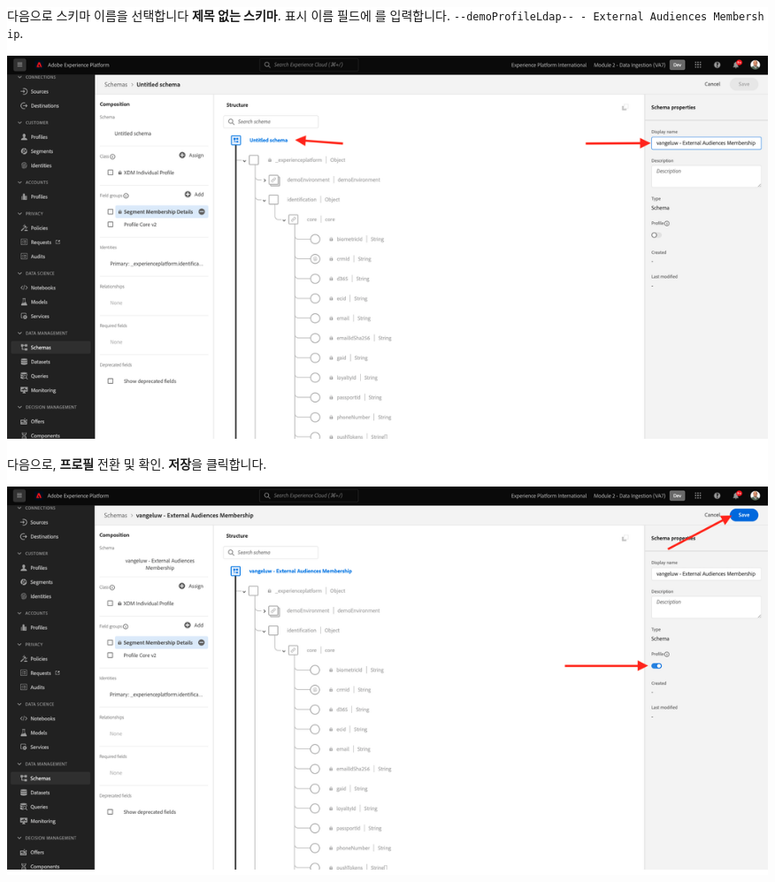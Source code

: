 다음으로 스키마 이름을 선택합니다 **제목 없는 스키마**. 표시 이름 필드에 를 입력합니다. `--demoProfileLdap-- - External Audiences Membership`.

![외부 대상 프로필 스키마 5](images/extAudPrXDM5a.png)

다음으로, **프로필** 전환 및 확인. **저장**&#x200B;을 클릭합니다.

![외부 대상 프로필 스키마 5](images/extAudPrXDM5.png)
